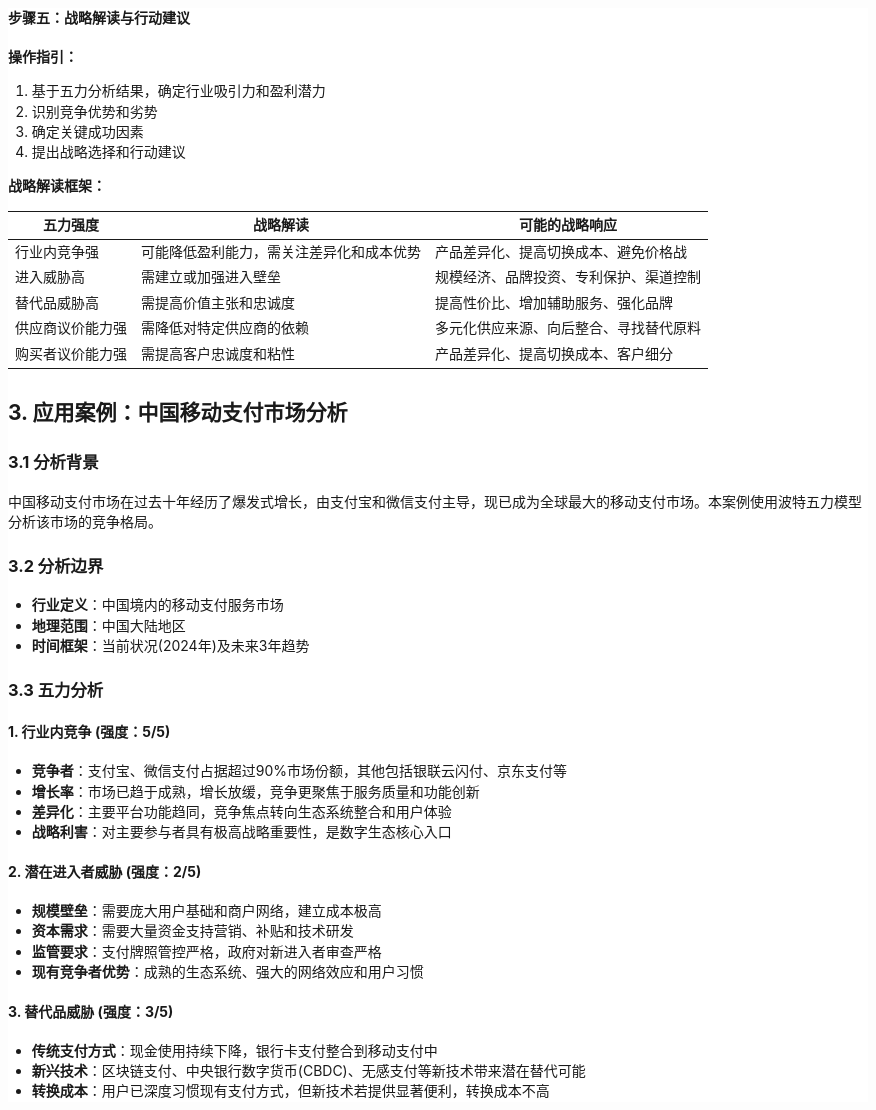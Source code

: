 #### 步骤五：战略解读与行动建议

**操作指引：**
1. 基于五力分析结果，确定行业吸引力和盈利潜力
2. 识别竞争优势和劣势
3. 确定关键成功因素
4. 提出战略选择和行动建议

**战略解读框架：**

| 五力强度 | 战略解读 | 可能的战略响应 |
|---------|---------|--------------|
| 行业内竞争强 | 可能降低盈利能力，需关注差异化和成本优势 | 产品差异化、提高切换成本、避免价格战 |
| 进入威胁高 | 需建立或加强进入壁垒 | 规模经济、品牌投资、专利保护、渠道控制 |
| 替代品威胁高 | 需提高价值主张和忠诚度 | 提高性价比、增加辅助服务、强化品牌 |
| 供应商议价能力强 | 需降低对特定供应商的依赖 | 多元化供应来源、向后整合、寻找替代原料 |
| 购买者议价能力强 | 需提高客户忠诚度和粘性 | 产品差异化、提高切换成本、客户细分 |

## 3. 应用案例：中国移动支付市场分析

### 3.1 分析背景

中国移动支付市场在过去十年经历了爆发式增长，由支付宝和微信支付主导，现已成为全球最大的移动支付市场。本案例使用波特五力模型分析该市场的竞争格局。

### 3.2 分析边界

- **行业定义**：中国境内的移动支付服务市场
- **地理范围**：中国大陆地区
- **时间框架**：当前状况(2024年)及未来3年趋势

### 3.3 五力分析

#### 1. 行业内竞争 (强度：5/5)

- **竞争者**：支付宝、微信支付占据超过90%市场份额，其他包括银联云闪付、京东支付等
- **增长率**：市场已趋于成熟，增长放缓，竞争更聚焦于服务质量和功能创新
- **差异化**：主要平台功能趋同，竞争焦点转向生态系统整合和用户体验
- **战略利害**：对主要参与者具有极高战略重要性，是数字生态核心入口

#### 2. 潜在进入者威胁 (强度：2/5)

- **规模壁垒**：需要庞大用户基础和商户网络，建立成本极高
- **资本需求**：需要大量资金支持营销、补贴和技术研发
- **监管要求**：支付牌照管控严格，政府对新进入者审查严格
- **现有竞争者优势**：成熟的生态系统、强大的网络效应和用户习惯

#### 3. 替代品威胁 (强度：3/5)

- **传统支付方式**：现金使用持续下降，银行卡支付整合到移动支付中
- **新兴技术**：区块链支付、中央银行数字货币(CBDC)、无感支付等新技术带来潜在替代可能
- **转换成本**：用户已深度习惯现有支付方式，但新技术若提供显著便利，转换成本不高
